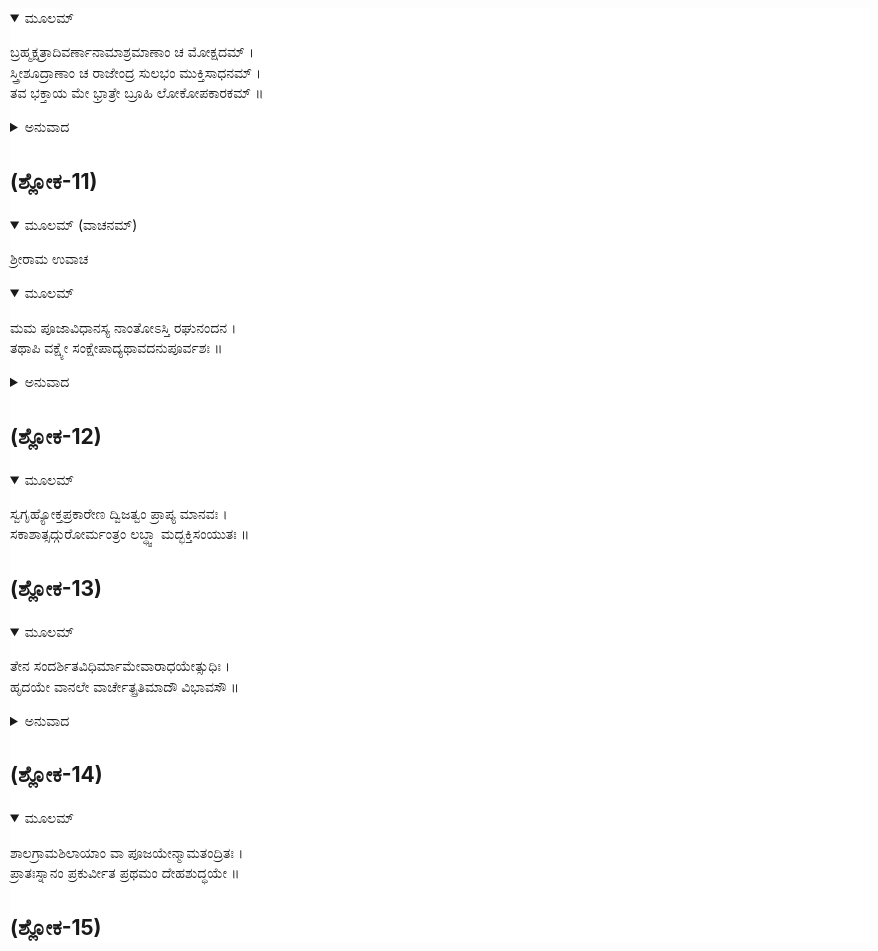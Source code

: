 
<details open><summary>ಮೂಲಮ್</summary>

ಬ್ರಹ್ಮಕ್ಷತ್ರಾದಿವರ್ಣಾನಾಮಾಶ್ರಮಾಣಾಂ ಚ ಮೋಕ್ಷದಮ್ ।  
ಸ್ತ್ರೀಶೂದ್ರಾಣಾಂ ಚ ರಾಜೇಂದ್ರ ಸುಲಭಂ ಮುಕ್ತಿಸಾಧನಮ್ ।  
ತವ ಭಕ್ತಾಯ ಮೇ ಭ್ರಾತ್ರೇ ಬ್ರೂಹಿ ಲೋಕೋಪಕಾರಕಮ್ ॥
</details>

<details><summary>ಅನುವಾದ</summary></details>

## (ಶ್ಲೋಕ-11)


<details open><summary>ಮೂಲಮ್ (ವಾಚನಮ್)</summary>

ಶ್ರೀರಾಮ ಉವಾಚ
</details>

<details open><summary>ಮೂಲಮ್</summary>

ಮಮ ಪೂಜಾವಿಧಾನಸ್ಯ ನಾಂತೋಽಸ್ತಿ ರಘುನಂದನ ।  
ತಥಾಪಿ ವಕ್ಷ್ಯೇ ಸಂಕ್ಷೇಪಾದ್ಯಥಾವದನುಪೂರ್ವಶಃ ॥
</details>

<details><summary>ಅನುವಾದ</summary></details>

## (ಶ್ಲೋಕ-12)


<details open><summary>ಮೂಲಮ್</summary>

ಸ್ವಗೃಹ್ಯೋಕ್ತಪ್ರಕಾರೇಣ ದ್ವಿಜತ್ವಂ ಪ್ರಾಪ್ಯ ಮಾನವಃ ।  
ಸಕಾಶಾತ್ಸದ್ಗುರೋರ್ಮಂತ್ರಂ ಲಬ್ಧ್ವಾ ಮದ್ಭಕ್ತಿಸಂಯುತಃ ॥
</details>

## (ಶ್ಲೋಕ-13)


<details open><summary>ಮೂಲಮ್</summary>

ತೇನ ಸಂದರ್ಶಿತವಿಧಿರ್ಮಾಮೇವಾರಾಧಯೇತ್ಸುಧಿಃ ।  
ಹೃದಯೇ ವಾನಲೇ ವಾರ್ಚೇತ್ಪ್ರತಿಮಾದೌ ವಿಭಾವಸೌ ॥
</details>

<details><summary>ಅನುವಾದ</summary></details>

## (ಶ್ಲೋಕ-14)


<details open><summary>ಮೂಲಮ್</summary>

ಶಾಲಗ್ರಾಮಶಿಲಾಯಾಂ ವಾ ಪೂಜಯೇನ್ಮಾಮತಂದ್ರಿತಃ ।  
ಪ್ರಾತಃಸ್ನಾನಂ ಪ್ರಕುರ್ವೀತ ಪ್ರಥಮಂ ದೇಹಶುದ್ಧಯೇ ॥
</details>

## (ಶ್ಲೋಕ-15)
